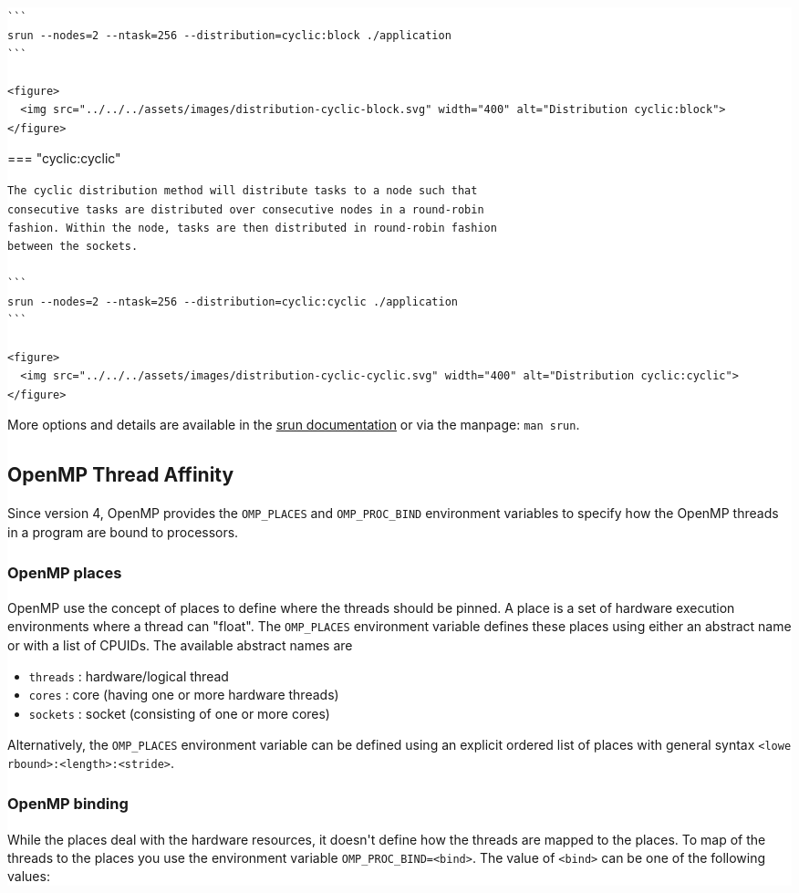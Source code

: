     ```
    srun --nodes=2 --ntask=256 --distribution=cyclic:block ./application
    ```

    <figure>
      <img src="../../../assets/images/distribution-cyclic-block.svg" width="400" alt="Distribution cyclic:block">
    </figure>

=== "cyclic:cyclic"

    The cyclic distribution method will distribute tasks to a node such that 
    consecutive tasks are distributed over consecutive nodes in a round-robin
    fashion. Within the node, tasks are then distributed in round-robin fashion
    between the sockets.

    ```
    srun --nodes=2 --ntask=256 --distribution=cyclic:cyclic ./application
    ```

    <figure>
      <img src="../../../assets/images/distribution-cyclic-cyclic.svg" width="400" alt="Distribution cyclic:cyclic">
    </figure>


More options and details are available in the [srun documentation][srun] or via
the manpage: `man srun`.

## OpenMP Thread Affinity

Since version 4, OpenMP provides the `OMP_PLACES` and `OMP_PROC_BIND` 
environment variables to specify how the OpenMP threads in a program are 
bound to processors.

### OpenMP places

OpenMP use the concept of places to define where the threads should be pinned. A
place is a set of hardware execution environments where a thread can "float".
The `OMP_PLACES` environment variable defines these places using either an 
abstract name or with a list of CPUIDs. The available abstract names are

- `threads` : hardware/logical thread
- `cores`   : core (having one or more hardware threads)
- `sockets` : socket (consisting of one or more cores)

Alternatively, the `OMP_PLACES` environment variable can be defined using an 
explicit ordered list of places with general syntax 
`<lowerbound>:<length>:<stride>`.

### OpenMP binding

While the places deal with the hardware resources, it doesn't define how the 
threads are mapped to the places. To map of the threads to the places you use 
the environment variable `OMP_PROC_BIND=<bind>`. The value of `<bind>` can be 
one of the following values:


[distribution]: #distribution
[srun]: https://slurm.schedmd.com/srun.html
[numa]: https://en.wikipedia.org/wiki/Non-uniform_memory_access